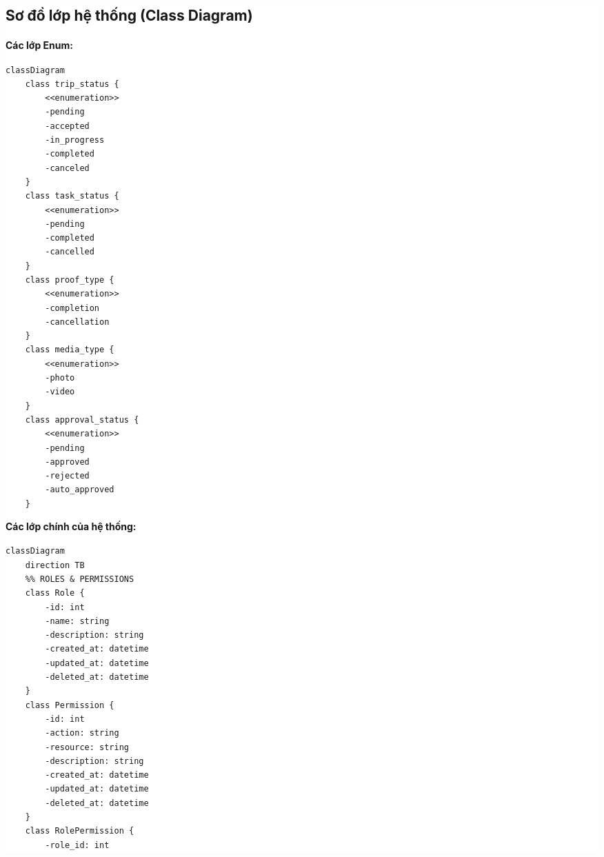 
## Sơ đồ lớp hệ thống (Class Diagram)

**Các lớp Enum:**

```mermaid
classDiagram
    class trip_status {
        <<enumeration>>
        -pending
        -accepted
        -in_progress
        -completed
        -canceled
    }
    class task_status {
        <<enumeration>>
        -pending
        -completed
        -cancelled
    }
    class proof_type {
        <<enumeration>>
        -completion
        -cancellation
    }
    class media_type {
        <<enumeration>>
        -photo
        -video
    }
    class approval_status {
        <<enumeration>>
        -pending
        -approved
        -rejected
        -auto_approved
    }
```

**Các lớp chính của hệ thống:**

```mermaid
classDiagram
    direction TB
    %% ROLES & PERMISSIONS
    class Role {
        -id: int
        -name: string
        -description: string
        -created_at: datetime
        -updated_at: datetime
        -deleted_at: datetime
    }
    class Permission {
        -id: int
        -action: string
        -resource: string
        -description: string
        -created_at: datetime
        -updated_at: datetime
        -deleted_at: datetime
    }
    class RolePermission {
        -role_id: int
```